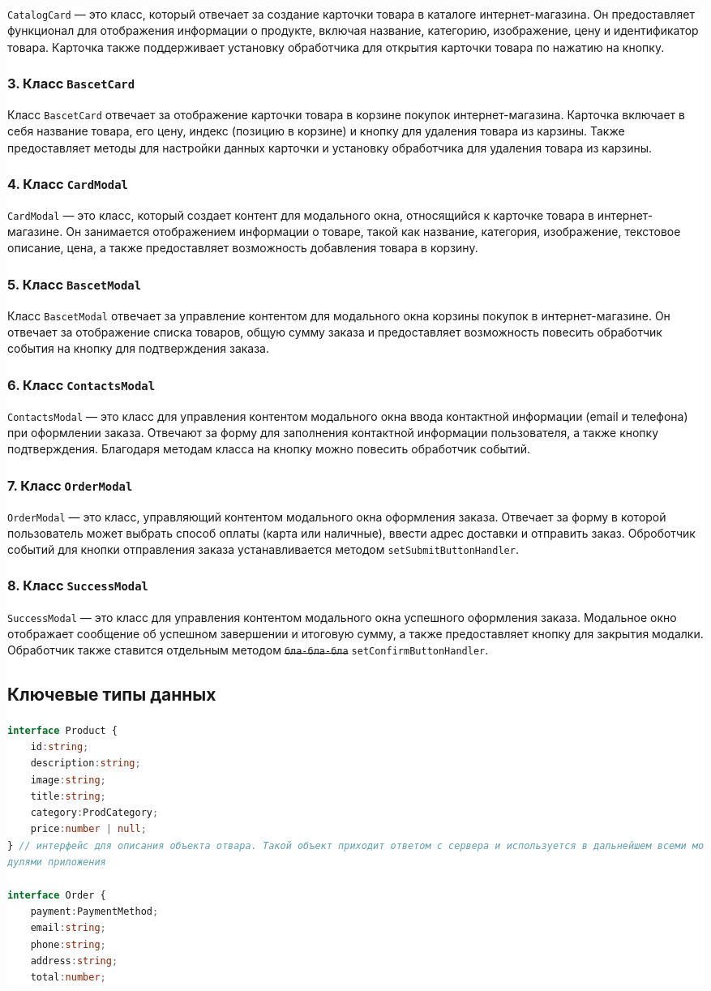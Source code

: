 `CatalogCard` — это класс, который отвечает за создание карточки товара в каталоге интернет-магазина. Он предоставляет функционал для отображения информации о продукте, включая название, категорию, изображение, цену и идентификатор товара. Карточка также поддерживает установку обработчика для открытия карточки товара по нажатию на кнопку.

### 3. Класс `BascetCard`

Класс `BascetCard` отвечает за отображение карточки товара в корзине покупок интернет-магазина. Карточка включает в себя название товара, его цену, индекс (позицию в корзине) и кнопку для удаления товара из карзины. Также предоставляет методы для настройки данных карточки и установку обработчика для удаления товара из карзины.

### 4. Класс `CardModal`

`CardModal` — это класс, который создает контент для модального окна, относящийся к карточке товара в интернет-магазине. Он занимается отображением информации о товаре, такой как название, категория, изображение, текстовое описание, цена, а также предоставляет возможность добавления товара в корзину.

### 5. Класс `BascetModal`

Класс `BascetModal` отвечает за управление контентом для модального окна корзины покупок в интернет-магазине. Он отвечает за отображение списка товаров, общую сумму заказа и предоставляет возможность повесить обработчик события на кнопку для подтверждения заказа.

### 6. Класс `ContactsModal`

`ContactsModal` — это класс для управления контентом модального окна ввода контактной информации (email и телефона) при оформлении заказа. Отвечают за форму для заполнения контактной информации пользователя, а также кнопку подтверждения. Благодаря методам класса на кнопку можно повесить обработчик событий.

### 7. Класс `OrderModal`

`OrderModal` — это класс, управляющий контентом модального окна оформления заказа. Отвечает за форму в которой пользователь может выбрать способ оплаты (карта или наличные), ввести адрес доставки и отправить заказ. Оброботчик событий для кнопки отправления заказа устанавливается методом `setSubmitButtonHandler`.

### 8. Класс `SuccessModal`

`SuccessModal` — это класс для управления контентом модального окна успешного оформления заказа. Модальное окно отображает сообщение об успешном завершении и итоговую сумму, а также предоставляет кнопку для закрытия модалки. Обработчик также ставится отдельным методом ~~`бла-бла-бла`~~ `setConfirmButtonHandler`.

## Ключевые типы данных 

```typescript
interface Product {
    id:string;
    description:string;
    image:string;
    title:string;
    category:ProdCategory;
    price:number | null;
} // интерфейс для описания объекта отвара. Такой объект приходит ответом с сервера и используется в дальнейшем всеми модулями приложения 

interface Order {
    payment:PaymentMethod;
    email:string;
    phone:string;
    address:string;
    total:number;
```